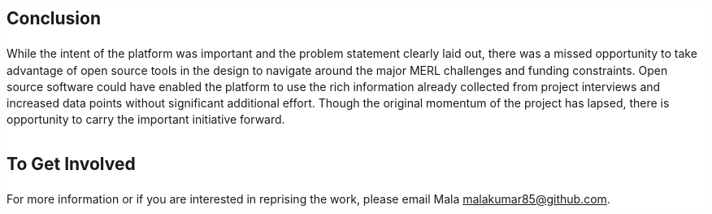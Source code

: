 ## Conclusion
While the intent of the platform was important and the problem statement clearly laid out, there was a missed opportunity to take advantage of open source tools in the design to navigate around the major MERL challenges and funding constraints. Open source software could have enabled the platform to use the rich information already collected from project interviews and increased data points without significant additional effort. Though the original momentum of the project has lapsed, there is opportunity to carry the important initiative forward.

## To Get Involved
For more information or if you are interested in reprising the work, please email Mala malakumar85@github.com.
